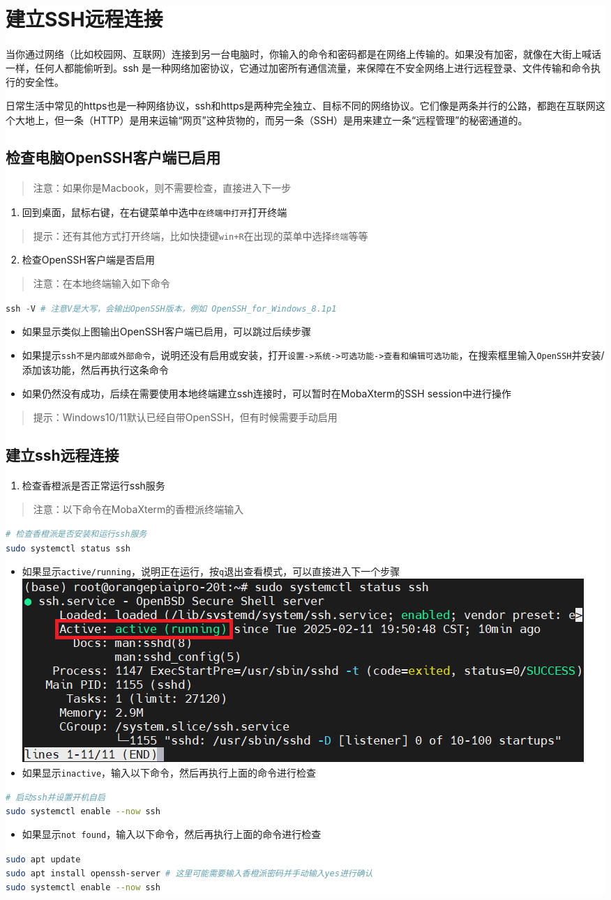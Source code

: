 # 建立SSH远程连接

  当你通过网络（比如校园网、互联网）连接到另一台电脑时，你输入的命令和密码都是在网络上传输的。如果没有加密，就像在大街上喊话一样，任何人都能偷听到。ssh 是一种网络加密协议，它通过加密所有通信流量，来保障在不安全网络上进行远程登录、文件传输和命令执行的安全性。  

  日常生活中常见的https也是一种网络协议，ssh和https是两种完全独立、目标不同的网络协议。它们像是两条并行的公路，都跑在互联网这个大地上，但一条（HTTP）是用来运输“网页”这种货物的，而另一条（SSH）是用来建立一条“远程管理”的秘密通道的。  

## 检查电脑OpenSSH客户端已启用  
>注意：如果你是Macbook，则不需要检查，直接进入下一步

1. 回到桌面，鼠标右键，在右键菜单中选中`在终端中打开`打开终端  
>提示：还有其他方式打开终端，比如快捷键`win+R`在出现的菜单中选择`终端`等等  

2. 检查OpenSSH客户端是否启用
>注意：在本地终端输入如下命令  
```powershell
ssh -V # 注意V是大写，会输出OpenSSH版本，例如 OpenSSH_for_Windows_8.1p1
```
- 如果显示类似上图输出OpenSSH客户端已启用，可以跳过后续步骤  
- 如果提示`ssh不是内部或外部命令`，说明还没有启用或安装，打开`设置->系统->可选功能->查看和编辑可选功能`，在搜索框里输入`OpenSSH`并安装/添加该功能，然后再执行这条命令    

- 如果仍然没有成功，后续在需要使用本地终端建立ssh连接时，可以暂时在MobaXterm的SSH session中进行操作 
>提示：Windows10/11默认已经自带OpenSSH，但有时候需要手动启用

## 建立ssh远程连接
1. 检查香橙派是否正常运行ssh服务

>注意：以下命令在MobaXterm的香橙派终端输入  
```bash
# 检查香橙派是否安装和运行ssh服务
sudo systemctl status ssh
```
- 如果显示`active/running`，说明正在运行，按`q`退出查看模式，可以直接进入下一个步骤  
![openssh服务端](./img/openssh_server.png)  
- 如果显示`inactive`，输入以下命令，然后再执行上面的命令进行检查
```bash
# 启动ssh并设置开机自启
sudo systemctl enable --now ssh
```
- 如果显示`not found`，输入以下命令，然后再执行上面的命令进行检查
```bash
sudo apt update
sudo apt install openssh-server # 这里可能需要输入香橙派密码并手动输入yes进行确认
sudo systemctl enable --now ssh
```
